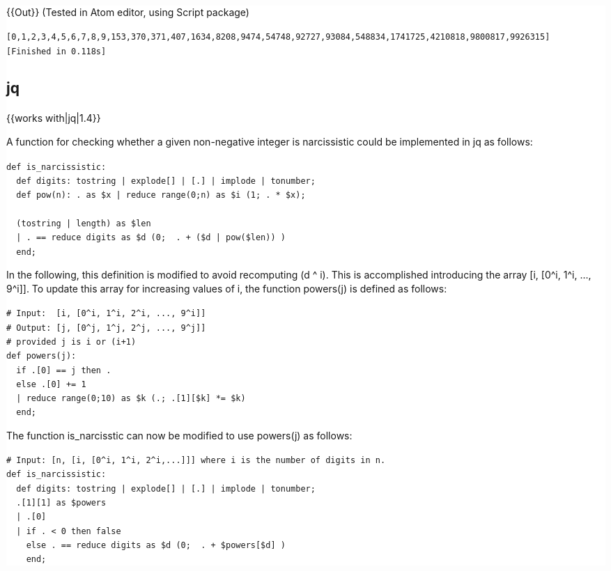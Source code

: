 ```JavaScript
```

{{Out}}
(Tested in Atom editor, using Script package)

```txt
[0,1,2,3,4,5,6,7,8,9,153,370,371,407,1634,8208,9474,54748,92727,93084,548834,1741725,4210818,9800817,9926315]
[Finished in 0.118s]
```



## jq


{{works with|jq|1.4}}

A function for checking whether a given non-negative integer is narcissistic could be implemented in jq as follows:

```jq
def is_narcissistic:
  def digits: tostring | explode[] | [.] | implode | tonumber;
  def pow(n): . as $x | reduce range(0;n) as $i (1; . * $x);

  (tostring | length) as $len
  | . == reduce digits as $d (0;  . + ($d | pow($len)) )
  end;
```


In the following, this definition is modified to avoid recomputing (d ^ i). This is accomplished introducing the array [i, [0^i, 1^i, ..., 9^i]].
To update this array for increasing values of i, the function powers(j) is defined as follows:

```jq
# Input:  [i, [0^i, 1^i, 2^i, ..., 9^i]]
# Output: [j, [0^j, 1^j, 2^j, ..., 9^j]]
# provided j is i or (i+1)
def powers(j):
  if .[0] == j then .
  else .[0] += 1
  | reduce range(0;10) as $k (.; .[1][$k] *= $k)
  end;
```


The function is_narcisstic can now be modified to use powers(j) as follows:

```jq
# Input: [n, [i, [0^i, 1^i, 2^i,...]]] where i is the number of digits in n.
def is_narcissistic:
  def digits: tostring | explode[] | [.] | implode | tonumber;
  .[1][1] as $powers
  | .[0]
  | if . < 0 then false
    else . == reduce digits as $d (0;  . + $powers[$d] )
    end;
```
